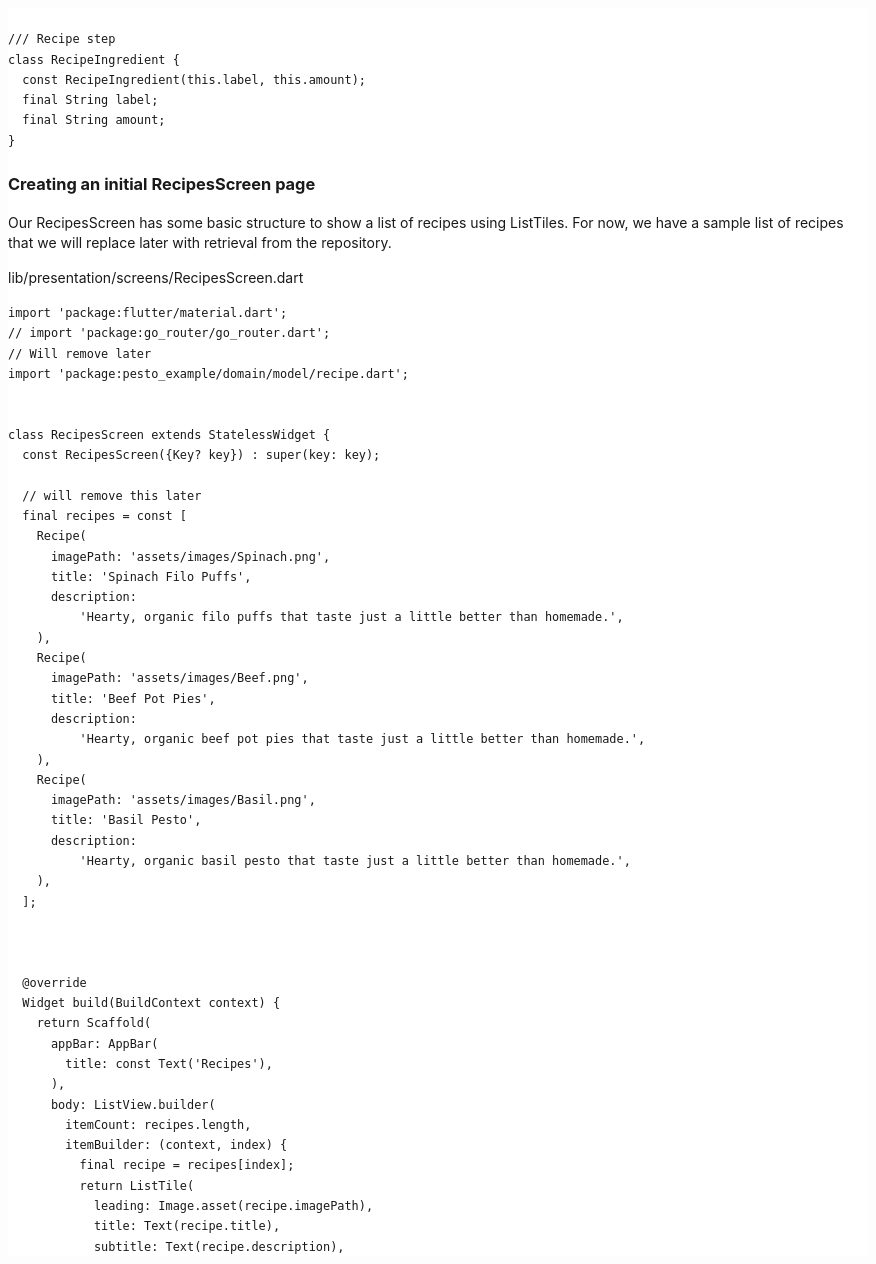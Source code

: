 ```

/// Recipe step
class RecipeIngredient {
  const RecipeIngredient(this.label, this.amount);
  final String label;
  final String amount;
}
```

### Creating an initial RecipesScreen page

Our RecipesScreen has some basic structure to show a list of recipes using ListTiles. For now, we have a sample list of recipes that we will replace later with retrieval from the repository.

lib/presentation/screens/RecipesScreen.dart

```
import 'package:flutter/material.dart';
// import 'package:go_router/go_router.dart';
// Will remove later
import 'package:pesto_example/domain/model/recipe.dart';


class RecipesScreen extends StatelessWidget {
  const RecipesScreen({Key? key}) : super(key: key);

  // will remove this later
  final recipes = const [
    Recipe(
      imagePath: 'assets/images/Spinach.png',
      title: 'Spinach Filo Puffs',
      description:
          'Hearty, organic filo puffs that taste just a little better than homemade.',
    ),
    Recipe(
      imagePath: 'assets/images/Beef.png',
      title: 'Beef Pot Pies',
      description:
          'Hearty, organic beef pot pies that taste just a little better than homemade.',
    ),
    Recipe(
      imagePath: 'assets/images/Basil.png',
      title: 'Basil Pesto',
      description:
          'Hearty, organic basil pesto that taste just a little better than homemade.',
    ),
  ];



  @override
  Widget build(BuildContext context) {
    return Scaffold(
      appBar: AppBar(
        title: const Text('Recipes'),
      ),
      body: ListView.builder(
        itemCount: recipes.length,
        itemBuilder: (context, index) {
          final recipe = recipes[index];
          return ListTile(
            leading: Image.asset(recipe.imagePath),
            title: Text(recipe.title),
            subtitle: Text(recipe.description),
```